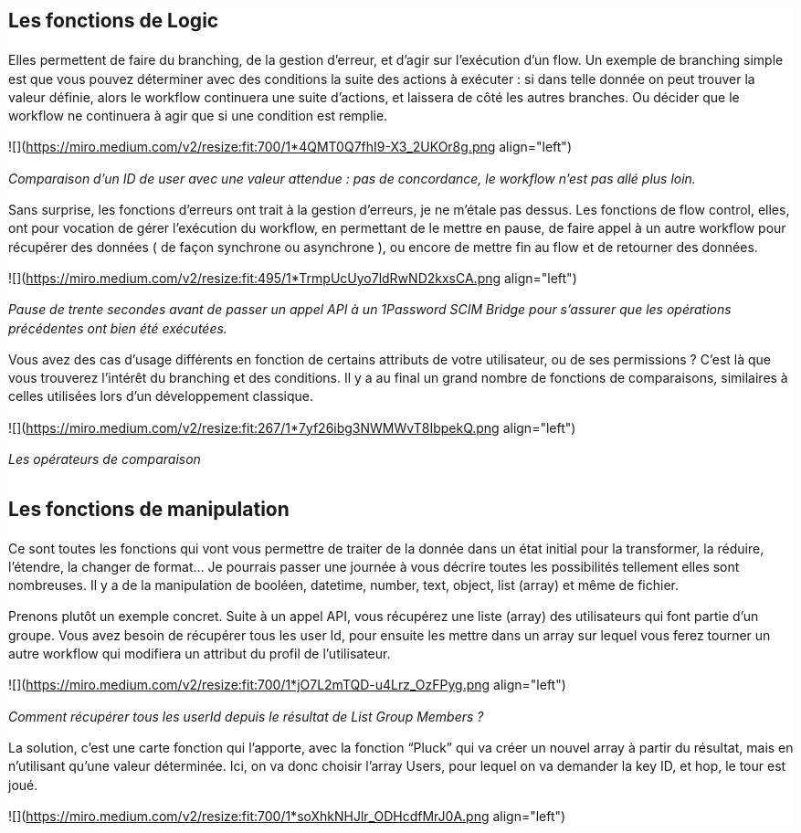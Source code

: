 ## **Les fonctions de Logic**

Elles permettent de faire du branching, de la gestion d’erreur, et d’agir sur l’exécution d’un flow. Un exemple de branching simple est que vous pouvez déterminer avec des conditions la suite des actions à exécuter : si dans telle donnée on peut trouver la valeur définie, alors le workflow continuera une suite d’actions, et laissera de côté les autres branches. Ou décider que le workflow ne continuera à agir que si une condition est remplie.

![](https://miro.medium.com/v2/resize:fit:700/1*4QMT0Q7fhI9-X3_2UKOr8g.png align="left")

*Comparaison d’un ID de user avec une valeur attendue : pas de concordance, le workflow n’est pas allé plus loin.*

Sans surprise, les fonctions d’erreurs ont trait à la gestion d’erreurs, je ne m’étale pas dessus. Les fonctions de flow control, elles, ont pour vocation de gérer l’exécution du workflow, en permettant de le mettre en pause, de faire appel à un autre workflow pour récupérer des données ( de façon synchrone ou asynchrone ), ou encore de mettre fin au flow et de retourner des données.

![](https://miro.medium.com/v2/resize:fit:495/1*TrmpUcUyo7ldRwND2kxsCA.png align="left")

*Pause de trente secondes avant de passer un appel API à un 1Password SCIM Bridge pour s’assurer que les opérations précédentes ont bien été exécutées.*

Vous avez des cas d’usage différents en fonction de certains attributs de votre utilisateur, ou de ses permissions ? C’est là que vous trouverez l’intérêt du branching et des conditions. Il y a au final un grand nombre de fonctions de comparaisons, similaires à celles utilisées lors d’un développement classique.

![](https://miro.medium.com/v2/resize:fit:267/1*7yf26ibg3NWMWvT8IbpekQ.png align="left")

*Les opérateurs de comparaison*

## **Les fonctions de manipulation**

Ce sont toutes les fonctions qui vont vous permettre de traiter de la donnée dans un état initial pour la transformer, la réduire, l’étendre, la changer de format… Je pourrais passer une journée à vous décrire toutes les possibilités tellement elles sont nombreuses. Il y a de la manipulation de booléen, datetime, number, text, object, list (array) et même de fichier.

Prenons plutôt un exemple concret. Suite à un appel API, vous récupérez une liste (array) des utilisateurs qui font partie d’un groupe. Vous avez besoin de récupérer tous les user Id, pour ensuite les mettre dans un array sur lequel vous ferez tourner un autre workflow qui modifiera un attribut du profil de l’utilisateur.

![](https://miro.medium.com/v2/resize:fit:700/1*jO7L2mTQD-u4Lrz_OzFPyg.png align="left")

*Comment récupérer tous les userId depuis le résultat de List Group Members ?*

La solution, c’est une carte fonction qui l’apporte, avec la fonction “Pluck” qui va créer un nouvel array à partir du résultat, mais en n’utilisant qu’une valeur déterminée. Ici, on va donc choisir l’array Users, pour lequel on va demander la key ID, et hop, le tour est joué.

![](https://miro.medium.com/v2/resize:fit:700/1*soXhkNHJlr_ODHcdfMrJ0A.png align="left")

